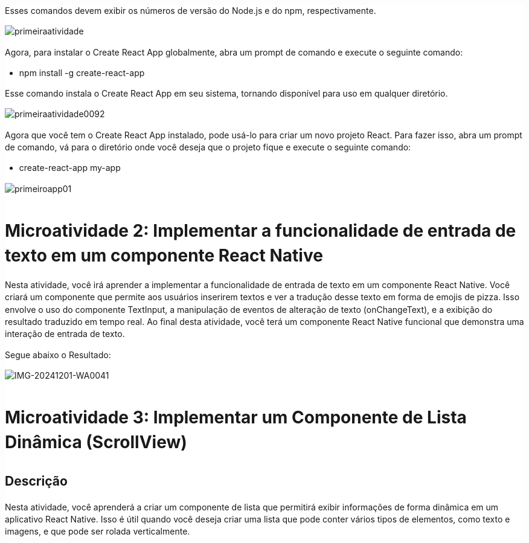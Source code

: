  

Esses comandos devem exibir os números de versão do Node.js e do npm,
respectivamente.

![primeiraatividade](https://github.com/user-attachments/assets/b2e600d3-befa-416e-9037-a1c646b89696)

Agora, para instalar o Create React App globalmente, abra um prompt de comando
e execute o seguinte comando:

 

* npm install -g create-react-app

 

Esse comando instala o Create React App em seu sistema, tornando disponível para
uso em qualquer diretório.

![primeiraatividade0092](https://github.com/user-attachments/assets/d2472c9d-efba-4486-9c65-58c57ae05948)

Agora que você tem o Create React App instalado, pode usá-lo para criar um novo
projeto React. Para fazer isso, abra um prompt de comando, vá para o diretório onde
você deseja que o projeto fique e execute o seguinte comando:

 

* create-react-app my-app

![primeiroapp01](https://github.com/user-attachments/assets/534b56ca-f66e-466e-b3aa-e4c799a84c11)


# Microatividade 2: Implementar a funcionalidade de entrada de texto em um componente React Native

Nesta atividade, você irá aprender a implementar a funcionalidade de entrada de texto
em um componente React Native. Você criará um componente que permite aos
usuários inserirem textos e ver a tradução desse texto em forma de emojis de pizza.
Isso envolve o uso do componente TextInput, a manipulação de eventos de alteração
de texto (onChangeText), e a exibição do resultado traduzido em tempo real. Ao final
desta atividade, você terá um componente React Native funcional que demonstra uma
interação de entrada de texto.

Segue abaixo o Resultado:

![IMG-20241201-WA0041](https://github.com/user-attachments/assets/9b273598-75b6-4970-b67c-2199f49ad537)


# Microatividade 3: Implementar um Componente de Lista Dinâmica (ScrollView)

## Descrição

Nesta atividade, você aprenderá a criar um componente de lista que permitirá exibir
informações de forma dinâmica em um aplicativo React Native. Isso é útil quando
você deseja criar uma lista que pode conter vários tipos de elementos, como texto e
imagens, e que pode ser rolada verticalmente.
